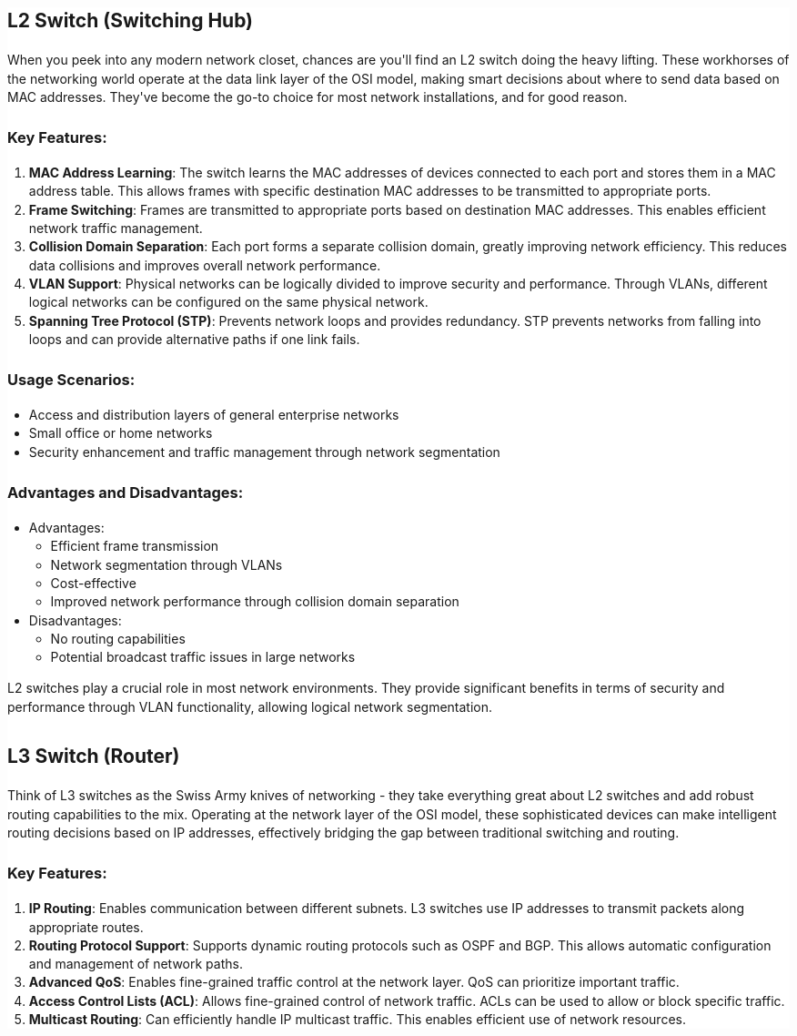 ## L2 Switch (Switching Hub)

When you peek into any modern network closet, chances are you'll find an L2 switch doing the heavy lifting. These workhorses of the networking world operate at the data link layer of the OSI model, making smart decisions about where to send data based on MAC addresses. They've become the go-to choice for most network installations, and for good reason.

### Key Features:

1. **MAC Address Learning**: The switch learns the MAC addresses of devices connected to each port and stores them in a MAC address table. This allows frames with specific destination MAC addresses to be transmitted to appropriate ports.
2. **Frame Switching**: Frames are transmitted to appropriate ports based on destination MAC addresses. This enables efficient network traffic management.
3. **Collision Domain Separation**: Each port forms a separate collision domain, greatly improving network efficiency. This reduces data collisions and improves overall network performance.
4. **VLAN Support**: Physical networks can be logically divided to improve security and performance. Through VLANs, different logical networks can be configured on the same physical network.
5. **Spanning Tree Protocol (STP)**: Prevents network loops and provides redundancy. STP prevents networks from falling into loops and can provide alternative paths if one link fails.

### Usage Scenarios:

-   Access and distribution layers of general enterprise networks
-   Small office or home networks
-   Security enhancement and traffic management through network segmentation

### Advantages and Disadvantages:

-   Advantages:
    -   Efficient frame transmission
    -   Network segmentation through VLANs
    -   Cost-effective
    -   Improved network performance through collision domain separation
-   Disadvantages:
    -   No routing capabilities
    -   Potential broadcast traffic issues in large networks

L2 switches play a crucial role in most network environments. They provide significant benefits in terms of security and performance through VLAN functionality, allowing logical network segmentation.

## L3 Switch (Router)

Think of L3 switches as the Swiss Army knives of networking - they take everything great about L2 switches and add robust routing capabilities to the mix. Operating at the network layer of the OSI model, these sophisticated devices can make intelligent routing decisions based on IP addresses, effectively bridging the gap between traditional switching and routing.

### Key Features:

1. **IP Routing**: Enables communication between different subnets. L3 switches use IP addresses to transmit packets along appropriate routes.
2. **Routing Protocol Support**: Supports dynamic routing protocols such as OSPF and BGP. This allows automatic configuration and management of network paths.
3. **Advanced QoS**: Enables fine-grained traffic control at the network layer. QoS can prioritize important traffic.
4. **Access Control Lists (ACL)**: Allows fine-grained control of network traffic. ACLs can be used to allow or block specific traffic.
5. **Multicast Routing**: Can efficiently handle IP multicast traffic. This enables efficient use of network resources.
